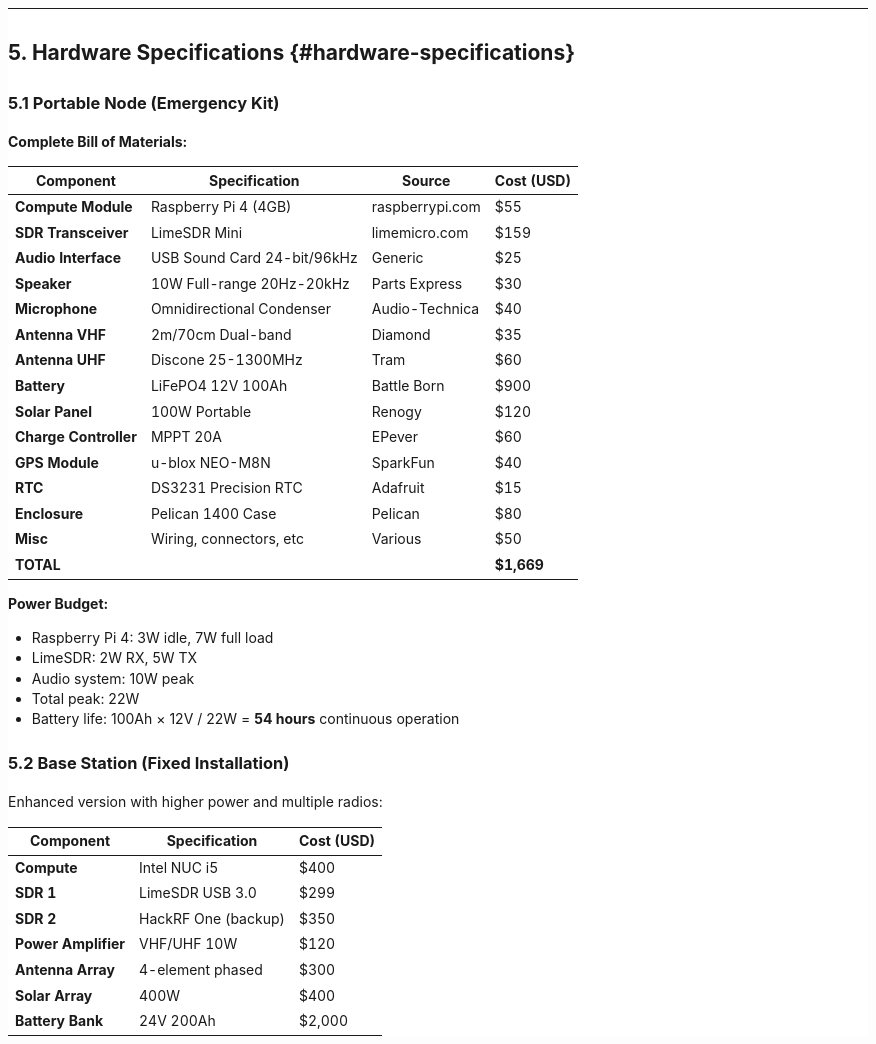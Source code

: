 ```python
```

---

## 5. Hardware Specifications {#hardware-specifications}

### 5.1 Portable Node (Emergency Kit)

**Complete Bill of Materials:**

| Component | Specification | Source | Cost (USD) |
|-----------|--------------|--------|------------|
| **Compute Module** | Raspberry Pi 4 (4GB) | raspberrypi.com | $55 |
| **SDR Transceiver** | LimeSDR Mini | limemicro.com | $159 |
| **Audio Interface** | USB Sound Card 24-bit/96kHz | Generic | $25 |
| **Speaker** | 10W Full-range 20Hz-20kHz | Parts Express | $30 |
| **Microphone** | Omnidirectional Condenser | Audio-Technica | $40 |
| **Antenna VHF** | 2m/70cm Dual-band | Diamond | $35 |
| **Antenna UHF** | Discone 25-1300MHz | Tram | $60 |
| **Battery** | LiFePO4 12V 100Ah | Battle Born | $900 |
| **Solar Panel** | 100W Portable | Renogy | $120 |
| **Charge Controller** | MPPT 20A | EPever | $60 |
| **GPS Module** | u-blox NEO-M8N | SparkFun | $40 |
| **RTC** | DS3231 Precision RTC | Adafruit | $15 |
| **Enclosure** | Pelican 1400 Case | Pelican | $80 |
| **Misc** | Wiring, connectors, etc | Various | $50 |
| **TOTAL** | | | **$1,669** |

**Power Budget:**
- Raspberry Pi 4: 3W idle, 7W full load
- LimeSDR: 2W RX, 5W TX
- Audio system: 10W peak
- Total peak: 22W
- Battery life: 100Ah × 12V / 22W = **54 hours** continuous operation

### 5.2 Base Station (Fixed Installation)

Enhanced version with higher power and multiple radios:

| Component | Specification | Cost (USD) |
|-----------|--------------|------------|
| **Compute** | Intel NUC i5 | $400 |
| **SDR 1** | LimeSDR USB 3.0 | $299 |
| **SDR 2** | HackRF One (backup) | $350 |
| **Power Amplifier** | VHF/UHF 10W | $120 |
| **Antenna Array** | 4-element phased | $300 |
| **Solar Array** | 400W | $400 |
| **Battery Bank** | 24V 200Ah | $2,000 |